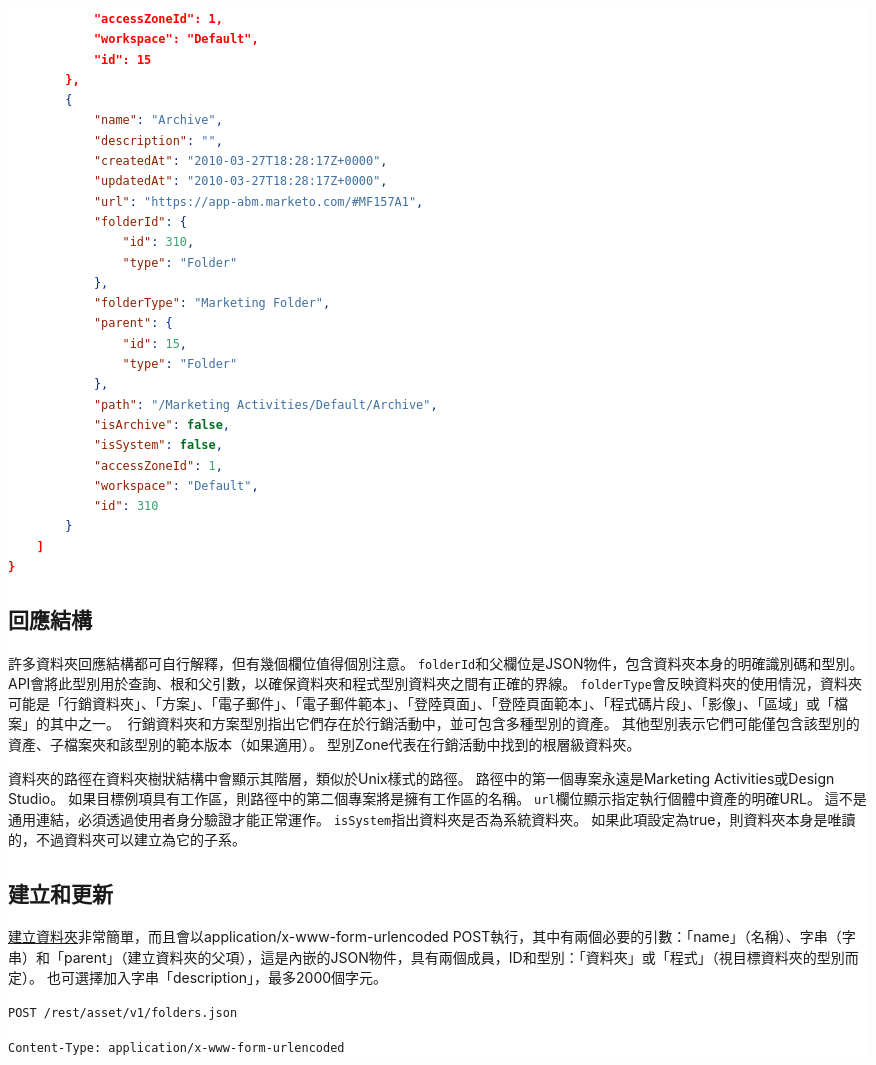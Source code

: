```json
            "accessZoneId": 1,
            "workspace": "Default",
            "id": 15
        },
        {
            "name": "Archive",
            "description": "",
            "createdAt": "2010-03-27T18:28:17Z+0000",
            "updatedAt": "2010-03-27T18:28:17Z+0000",
            "url": "https://app-abm.marketo.com/#MF157A1",
            "folderId": {
                "id": 310,
                "type": "Folder"
            },
            "folderType": "Marketing Folder",
            "parent": {
                "id": 15,
                "type": "Folder"
            },
            "path": "/Marketing Activities/Default/Archive",
            "isArchive": false,
            "isSystem": false,
            "accessZoneId": 1,
            "workspace": "Default",
            "id": 310
        }
    ]
}
```

## 回應結構

許多資料夾回應結構都可自行解釋，但有幾個欄位值得個別注意。 `folderId`和父欄位是JSON物件，包含資料夾本身的明確識別碼和型別。 API會將此型別用於查詢、根和父引數，以確保資料夾和程式型別資料夾之間有正確的界線。 `folderType`會反映資料夾的使用情況，資料夾可能是「行銷資料夾」、「方案」、「電子郵件」、「電子郵件範本」、「登陸頁面」、「登陸頁面範本」、「程式碼片段」、「影像」、「區域」或「檔案」的其中之一。  行銷資料夾和方案型別指出它們存在於行銷活動中，並可包含多種型別的資產。 其他型別表示它們可能僅包含該型別的資產、子檔案夾和該型別的範本版本（如果適用）。 型別Zone代表在行銷活動中找到的根層級資料夾。

資料夾的路徑在資料夾樹狀結構中會顯示其階層，類似於Unix樣式的路徑。 路徑中的第一個專案永遠是Marketing Activities或Design Studio。 如果目標例項具有工作區，則路徑中的第二個專案將是擁有工作區的名稱。 `url`欄位顯示指定執行個體中資產的明確URL。 這不是通用連結，必須透過使用者身分驗證才能正常運作。 `isSystem`指出資料夾是否為系統資料夾。 如果此項設定為true，則資料夾本身是唯讀的，不過資料夾可以建立為它的子系。

## 建立和更新

[建立資料夾](https://developer.adobe.com/marketo-apis/api/asset/#tag/Folders/operation/createFolderUsingPOST)非常簡單，而且會以application/x-www-form-urlencoded POST執行，其中有兩個必要的引數：「name」（名稱）、字串（字串）和「parent」（建立資料夾的父項），這是內嵌的JSON物件，具有兩個成員，ID和型別：「資料夾」或「程式」（視目標資料夾的型別而定）。 也可選擇加入字串「description」，最多2000個字元。

```
POST /rest/asset/v1/folders.json
```

```
Content-Type: application/x-www-form-urlencoded
```
